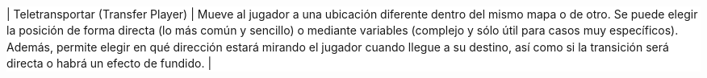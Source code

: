 | Teletransportar (Transfer Player)                        | Mueve al jugador a una ubicación diferente dentro del mismo mapa o de otro. Se puede elegir la posición de forma directa (lo más común y sencillo) o mediante variables (complejo y sólo útil para casos muy específicos). Además, permite elegir en qué dirección estará mirando el jugador cuando llegue a su destino, así como si la transición será directa o habrá un efecto de fundido.                                                                                                                                                                                                                                                                                                                                                                                                                                                                                                                                                                                                                                                                                                                                                                                                                                                                                                                                                                                                                                                                                                                                                                                                                                                                                                                                                                                                                                                                                                                                                                                                                                                                                                                                                                                                                                                                                                                                                                                                                                                                                                                                                                                                                                                                                                                                                                                                                                                                                                                                                                                                                                                                                                                                                                                                                                                                                                                                                                                                                                                                                                                                                                                                                                                                                                                                                                                                                                                                                                                                                                                                                                                                                                                                                                                                                                                                                                                                                                                                                                                                                                                                                                                                                                                                                                                                                                                                                                                                                                                                                                                                                                                                                                                                                                                      |